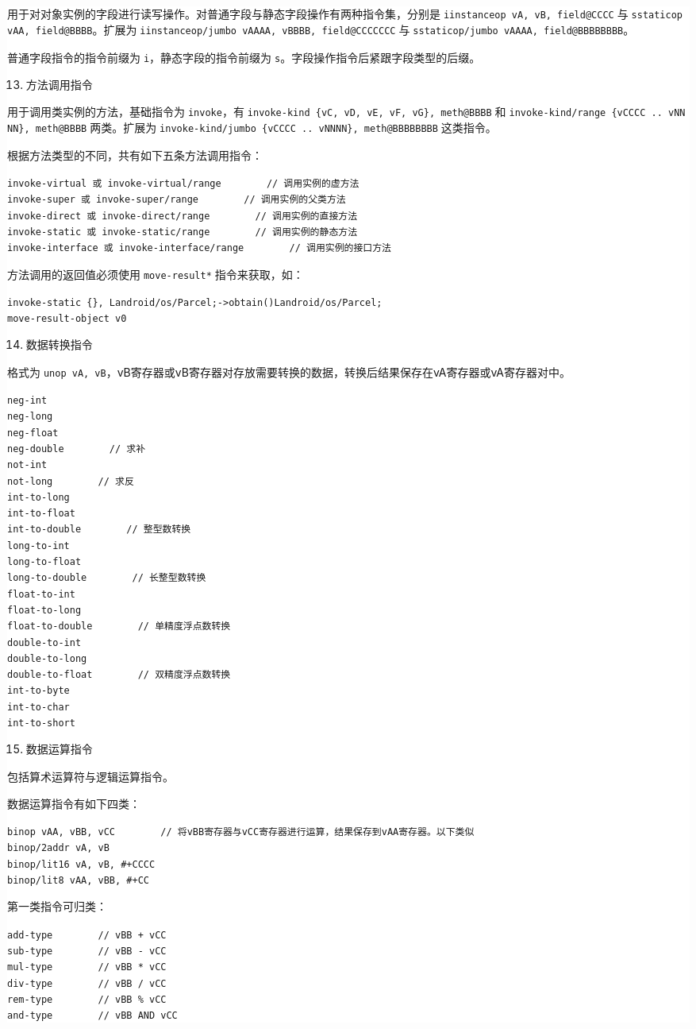 用于对对象实例的字段进行读写操作。对普通字段与静态字段操作有两种指令集，分别是 `iinstanceop vA, vB, field@CCCC` 与 `sstaticop vAA, field@BBBB`。扩展为 `iinstanceop/jumbo vAAAA, vBBBB, field@CCCCCCC` 与 `sstaticop/jumbo vAAAA, field@BBBBBBBB`。

普通字段指令的指令前缀为 `i`，静态字段的指令前缀为 `s`。字段操作指令后紧跟字段类型的后缀。

13. 方法调用指令

用于调用类实例的方法，基础指令为 `invoke`，有 `invoke-kind {vC, vD, vE, vF, vG}, meth@BBBB` 和 `invoke-kind/range {vCCCC .. vNNNN}, meth@BBBB` 两类。扩展为 `invoke-kind/jumbo {vCCCC .. vNNNN}, meth@BBBBBBBB` 这类指令。

根据方法类型的不同，共有如下五条方法调用指令：
```
invoke-virtual 或 invoke-virtual/range        // 调用实例的虚方法
invoke-super 或 invoke-super/range        // 调用实例的父类方法
invoke-direct 或 invoke-direct/range        // 调用实例的直接方法
invoke-static 或 invoke-static/range        // 调用实例的静态方法
invoke-interface 或 invoke-interface/range        // 调用实例的接口方法
```
方法调用的返回值必须使用 `move-result*` 指令来获取，如：
```
invoke-static {}, Landroid/os/Parcel;->obtain()Landroid/os/Parcel;
move-result-object v0
```
14. 数据转换指令

格式为 `unop vA, vB`，vB寄存器或vB寄存器对存放需要转换的数据，转换后结果保存在vA寄存器或vA寄存器对中。
```
neg-int
neg-long
neg-float
neg-double        // 求补
not-int
not-long        // 求反
int-to-long
int-to-float
int-to-double        // 整型数转换
long-to-int
long-to-float
long-to-double        // 长整型数转换
float-to-int
float-to-long
float-to-double        // 单精度浮点数转换
double-to-int
double-to-long
double-to-float        // 双精度浮点数转换
int-to-byte
int-to-char
int-to-short
```
15. 数据运算指令

包括算术运算符与逻辑运算指令。

数据运算指令有如下四类：
```
binop vAA, vBB, vCC        // 将vBB寄存器与vCC寄存器进行运算，结果保存到vAA寄存器。以下类似
binop/2addr vA, vB
binop/lit16 vA, vB, #+CCCC
binop/lit8 vAA, vBB, #+CC
```
第一类指令可归类：
```
add-type        // vBB + vCC
sub-type        // vBB - vCC
mul-type        // vBB * vCC
div-type        // vBB / vCC
rem-type        // vBB % vCC
and-type        // vBB AND vCC
```